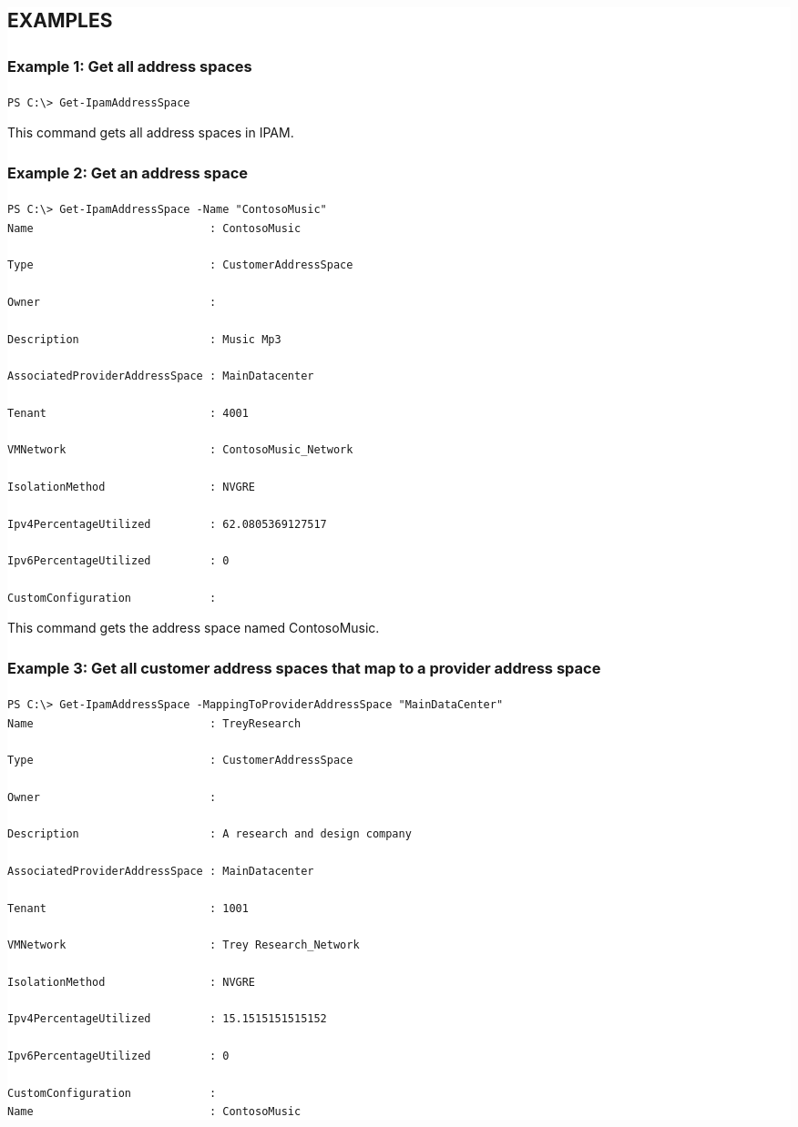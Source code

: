 ## EXAMPLES

### Example 1: Get all address spaces
```
PS C:\> Get-IpamAddressSpace
```

This command gets all address spaces in IPAM.

### Example 2: Get an address space
```
PS C:\> Get-IpamAddressSpace -Name "ContosoMusic"
Name                           : ContosoMusic

Type                           : CustomerAddressSpace

Owner                          :

Description                    : Music Mp3

AssociatedProviderAddressSpace : MainDatacenter

Tenant                         : 4001

VMNetwork                      : ContosoMusic_Network

IsolationMethod                : NVGRE

Ipv4PercentageUtilized         : 62.0805369127517

Ipv6PercentageUtilized         : 0

CustomConfiguration            :
```

This command gets the address space named ContosoMusic.

### Example 3: Get all customer address spaces that map to a provider address space
```
PS C:\> Get-IpamAddressSpace -MappingToProviderAddressSpace "MainDataCenter"
Name                           : TreyResearch

Type                           : CustomerAddressSpace

Owner                          :

Description                    : A research and design company

AssociatedProviderAddressSpace : MainDatacenter

Tenant                         : 1001

VMNetwork                      : Trey Research_Network

IsolationMethod                : NVGRE

Ipv4PercentageUtilized         : 15.1515151515152

Ipv6PercentageUtilized         : 0

CustomConfiguration            :
Name                           : ContosoMusic

```